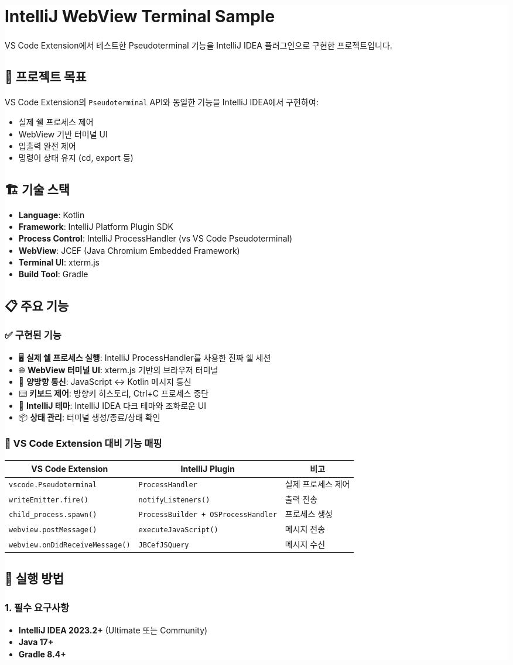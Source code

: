 # IntelliJ WebView Terminal Sample

VS Code Extension에서 테스트한 Pseudoterminal 기능을 IntelliJ IDEA 플러그인으로 구현한 프로젝트입니다.

## 🎯 프로젝트 목표

VS Code Extension의 `Pseudoterminal` API와 동일한 기능을 IntelliJ IDEA에서 구현하여:
- 실제 쉘 프로세스 제어
- WebView 기반 터미널 UI
- 입출력 완전 제어
- 명령어 상태 유지 (cd, export 등)

## 🏗️ 기술 스택

- **Language**: Kotlin
- **Framework**: IntelliJ Platform Plugin SDK
- **Process Control**: IntelliJ ProcessHandler (vs VS Code Pseudoterminal)
- **WebView**: JCEF (Java Chromium Embedded Framework)
- **Terminal UI**: xterm.js
- **Build Tool**: Gradle

## 📋 주요 기능

### ✅ 구현된 기능
- 🖥️ **실제 쉘 프로세스 실행**: IntelliJ ProcessHandler를 사용한 진짜 쉘 세션
- 🌐 **WebView 터미널 UI**: xterm.js 기반의 브라우저 터미널
- 🔄 **양방향 통신**: JavaScript ↔ Kotlin 메시지 통신
- ⌨️ **키보드 제어**: 방향키 히스토리, Ctrl+C 프로세스 중단
- 🎨 **IntelliJ 테마**: IntelliJ IDEA 다크 테마와 조화로운 UI
- 📦 **상태 관리**: 터미널 생성/종료/상태 확인

### 🔄 VS Code Extension 대비 기능 매핑

| VS Code Extension | IntelliJ Plugin | 비고 |
|---|---|---|
| `vscode.Pseudoterminal` | `ProcessHandler` | 실제 프로세스 제어 |
| `writeEmitter.fire()` | `notifyListeners()` | 출력 전송 |
| `child_process.spawn()` | `ProcessBuilder + OSProcessHandler` | 프로세스 생성 |
| `webview.postMessage()` | `executeJavaScript()` | 메시지 전송 |
| `webview.onDidReceiveMessage()` | `JBCefJSQuery` | 메시지 수신 |

## 🚀 실행 방법

### 1. 필수 요구사항
- **IntelliJ IDEA 2023.2+** (Ultimate 또는 Community)
- **Java 17+**
- **Gradle 8.4+**
